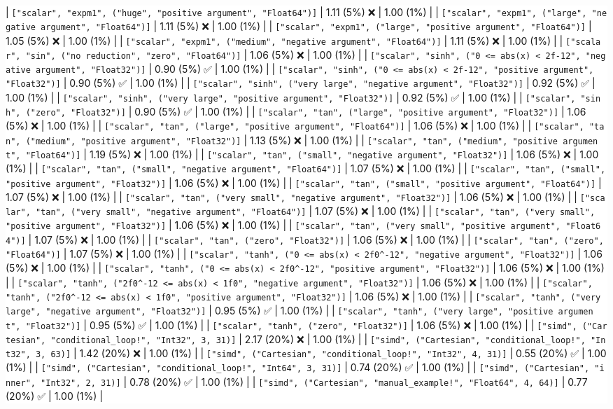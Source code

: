 | `["scalar", "expm1", ("huge", "positive argument", "Float64")]` | 1.11 (5%) :x: | 1.00 (1%)  |
| `["scalar", "expm1", ("large", "negative argument", "Float64")]` | 1.11 (5%) :x: | 1.00 (1%)  |
| `["scalar", "expm1", ("large", "positive argument", "Float64")]` | 1.05 (5%) :x: | 1.00 (1%)  |
| `["scalar", "expm1", ("medium", "negative argument", "Float64")]` | 1.11 (5%) :x: | 1.00 (1%)  |
| `["scalar", "sin", ("no reduction", "zero", "Float64")]` | 1.06 (5%) :x: | 1.00 (1%)  |
| `["scalar", "sinh", ("0 <= abs(x) < 2f-12", "negative argument", "Float32")]` | 0.90 (5%) :white_check_mark: | 1.00 (1%)  |
| `["scalar", "sinh", ("0 <= abs(x) < 2f-12", "positive argument", "Float32")]` | 0.90 (5%) :white_check_mark: | 1.00 (1%)  |
| `["scalar", "sinh", ("very large", "negative argument", "Float32")]` | 0.92 (5%) :white_check_mark: | 1.00 (1%)  |
| `["scalar", "sinh", ("very large", "positive argument", "Float32")]` | 0.92 (5%) :white_check_mark: | 1.00 (1%)  |
| `["scalar", "sinh", ("zero", "Float32")]` | 0.90 (5%) :white_check_mark: | 1.00 (1%)  |
| `["scalar", "tan", ("large", "positive argument", "Float32")]` | 1.06 (5%) :x: | 1.00 (1%)  |
| `["scalar", "tan", ("large", "positive argument", "Float64")]` | 1.06 (5%) :x: | 1.00 (1%)  |
| `["scalar", "tan", ("medium", "positive argument", "Float32")]` | 1.13 (5%) :x: | 1.00 (1%)  |
| `["scalar", "tan", ("medium", "positive argument", "Float64")]` | 1.19 (5%) :x: | 1.00 (1%)  |
| `["scalar", "tan", ("small", "negative argument", "Float32")]` | 1.06 (5%) :x: | 1.00 (1%)  |
| `["scalar", "tan", ("small", "negative argument", "Float64")]` | 1.07 (5%) :x: | 1.00 (1%)  |
| `["scalar", "tan", ("small", "positive argument", "Float32")]` | 1.06 (5%) :x: | 1.00 (1%)  |
| `["scalar", "tan", ("small", "positive argument", "Float64")]` | 1.07 (5%) :x: | 1.00 (1%)  |
| `["scalar", "tan", ("very small", "negative argument", "Float32")]` | 1.06 (5%) :x: | 1.00 (1%)  |
| `["scalar", "tan", ("very small", "negative argument", "Float64")]` | 1.07 (5%) :x: | 1.00 (1%)  |
| `["scalar", "tan", ("very small", "positive argument", "Float32")]` | 1.06 (5%) :x: | 1.00 (1%)  |
| `["scalar", "tan", ("very small", "positive argument", "Float64")]` | 1.07 (5%) :x: | 1.00 (1%)  |
| `["scalar", "tan", ("zero", "Float32")]` | 1.06 (5%) :x: | 1.00 (1%)  |
| `["scalar", "tan", ("zero", "Float64")]` | 1.07 (5%) :x: | 1.00 (1%)  |
| `["scalar", "tanh", ("0 <= abs(x) < 2f0^-12", "negative argument", "Float32")]` | 1.06 (5%) :x: | 1.00 (1%)  |
| `["scalar", "tanh", ("0 <= abs(x) < 2f0^-12", "positive argument", "Float32")]` | 1.06 (5%) :x: | 1.00 (1%)  |
| `["scalar", "tanh", ("2f0^-12 <= abs(x) < 1f0", "negative argument", "Float32")]` | 1.06 (5%) :x: | 1.00 (1%)  |
| `["scalar", "tanh", ("2f0^-12 <= abs(x) < 1f0", "positive argument", "Float32")]` | 1.06 (5%) :x: | 1.00 (1%)  |
| `["scalar", "tanh", ("very large", "negative argument", "Float32")]` | 0.95 (5%) :white_check_mark: | 1.00 (1%)  |
| `["scalar", "tanh", ("very large", "positive argument", "Float32")]` | 0.95 (5%) :white_check_mark: | 1.00 (1%)  |
| `["scalar", "tanh", ("zero", "Float32")]` | 1.06 (5%) :x: | 1.00 (1%)  |
| `["simd", ("Cartesian", "conditional_loop!", "Int32", 3, 31)]` | 2.17 (20%) :x: | 1.00 (1%)  |
| `["simd", ("Cartesian", "conditional_loop!", "Int32", 3, 63)]` | 1.42 (20%) :x: | 1.00 (1%)  |
| `["simd", ("Cartesian", "conditional_loop!", "Int32", 4, 31)]` | 0.55 (20%) :white_check_mark: | 1.00 (1%)  |
| `["simd", ("Cartesian", "conditional_loop!", "Int64", 3, 31)]` | 0.74 (20%) :white_check_mark: | 1.00 (1%)  |
| `["simd", ("Cartesian", "inner", "Int32", 2, 31)]` | 0.78 (20%) :white_check_mark: | 1.00 (1%)  |
| `["simd", ("Cartesian", "manual_example!", "Float64", 4, 64)]` | 0.77 (20%) :white_check_mark: | 1.00 (1%)  |